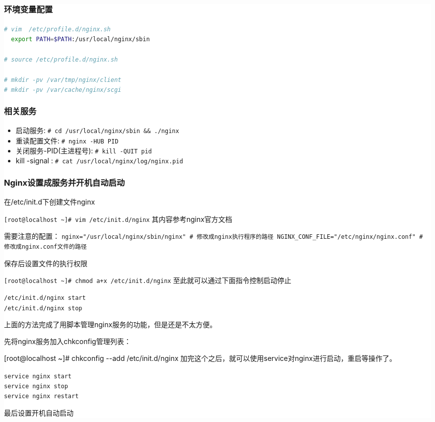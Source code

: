 ### 环境变量配置

```sh
# vim  /etc/profile.d/nginx.sh
  export PATH=$PATH:/usr/local/nginx/sbin

# source /etc/profile.d/nginx.sh

# mkdir -pv /var/tmp/nginx/client
# mkdir -pv /var/cache/nginx/scgi
```

### 相关服务

- 启动服务: `# cd /usr/local/nginx/sbin && ./nginx`
- 重读配置文件: `# nginx -HUB PID`
- 关闭服务-PID(主进程号): `# kill -QUIT pid`
- kill -signal : `# cat /usr/local/nginx/log/nginx.pid`


### Nginx设置成服务并开机自动启动

在/etc/init.d下创建文件nginx

`[root@localhost ~]# vim /etc/init.d/nginx`
其内容参考nginx官方文档

需要注意的配置：
`
nginx="/usr/local/nginx/sbin/nginx" # 修改成nginx执行程序的路径
NGINX_CONF_FILE="/etc/nginx/nginx.conf" # 修改成nginx.conf文件的路径
`
 
保存后设置文件的执行权限

`[root@localhost ~]# chmod a+x /etc/init.d/nginx`
至此就可以通过下面指令控制启动停止

```
/etc/init.d/nginx start
/etc/init.d/nginx stop
```

上面的方法完成了用脚本管理nginx服务的功能，但是还是不太方便。

先将nginx服务加入chkconfig管理列表：

[root@localhost ~]# chkconfig --add /etc/init.d/nginx
加完这个之后，就可以使用service对nginx进行启动，重启等操作了。

```
service nginx start
service nginx stop
service nginx restart
```
最后设置开机自动启动
